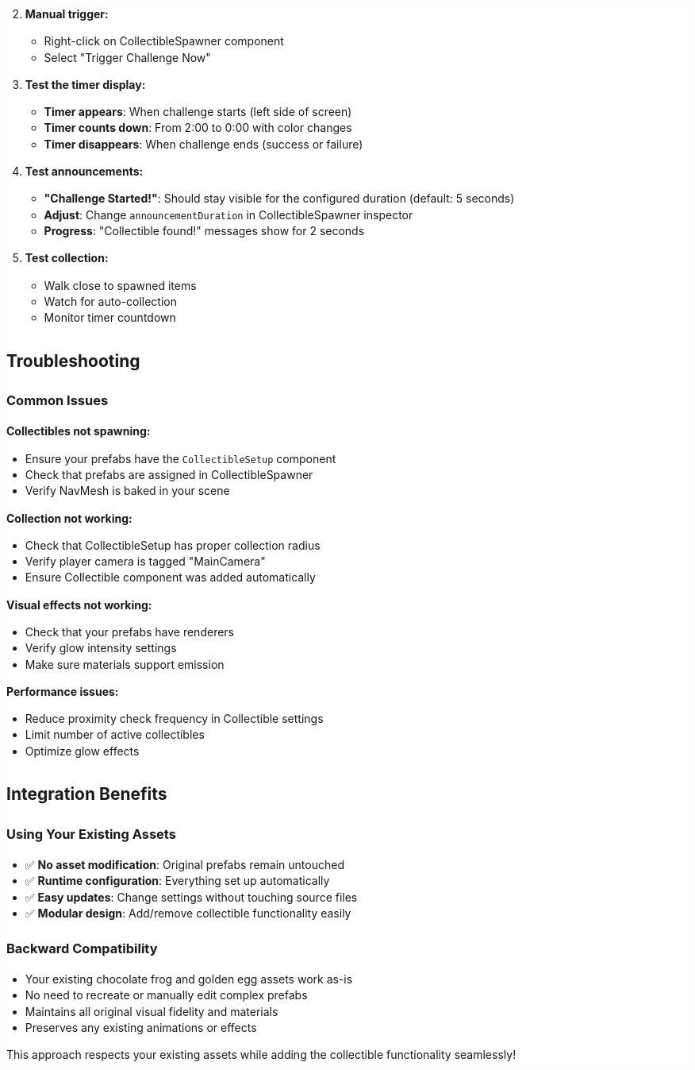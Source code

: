 2. **Manual trigger:**
   - Right-click on CollectibleSpawner component
   - Select "Trigger Challenge Now"

3. **Test the timer display:**
   - **Timer appears**: When challenge starts (left side of screen)
   - **Timer counts down**: From 2:00 to 0:00 with color changes
   - **Timer disappears**: When challenge ends (success or failure)

4. **Test announcements:**
   - **"Challenge Started!"**: Should stay visible for the configured duration (default: 5 seconds)
   - **Adjust**: Change `announcementDuration` in CollectibleSpawner inspector
   - **Progress**: "Collectible found!" messages show for 2 seconds

5. **Test collection:**
   - Walk close to spawned items
   - Watch for auto-collection
   - Monitor timer countdown

## Troubleshooting

### Common Issues

**Collectibles not spawning:**
- Ensure your prefabs have the `CollectibleSetup` component
- Check that prefabs are assigned in CollectibleSpawner
- Verify NavMesh is baked in your scene

**Collection not working:**
- Check that CollectibleSetup has proper collection radius
- Verify player camera is tagged "MainCamera"
- Ensure Collectible component was added automatically

**Visual effects not working:**
- Check that your prefabs have renderers
- Verify glow intensity settings
- Make sure materials support emission

**Performance issues:**
- Reduce proximity check frequency in Collectible settings
- Limit number of active collectibles
- Optimize glow effects

## Integration Benefits

### Using Your Existing Assets
- ✅ **No asset modification**: Original prefabs remain untouched
- ✅ **Runtime configuration**: Everything set up automatically
- ✅ **Easy updates**: Change settings without touching source files
- ✅ **Modular design**: Add/remove collectible functionality easily

### Backward Compatibility
- Your existing chocolate frog and golden egg assets work as-is
- No need to recreate or manually edit complex prefabs
- Maintains all original visual fidelity and materials
- Preserves any existing animations or effects

This approach respects your existing assets while adding the collectible functionality seamlessly! 